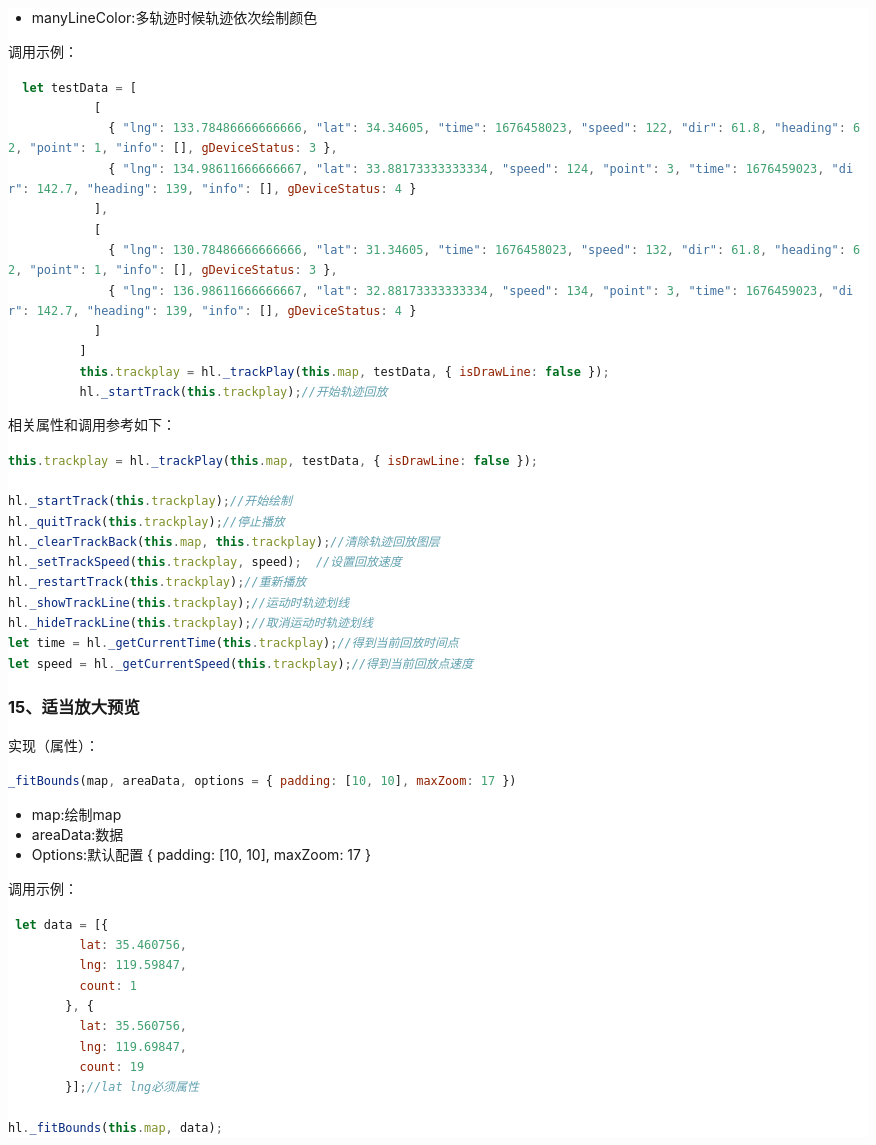 - manyLineColor:多轨迹时候轨迹依次绘制颜色

调用示例：

```javascript
  let testData = [
            [
              { "lng": 133.78486666666666, "lat": 34.34605, "time": 1676458023, "speed": 122, "dir": 61.8, "heading": 62, "point": 1, "info": [], gDeviceStatus: 3 },
              { "lng": 134.98611666666667, "lat": 33.88173333333334, "speed": 124, "point": 3, "time": 1676459023, "dir": 142.7, "heading": 139, "info": [], gDeviceStatus: 4 }
            ],
            [
              { "lng": 130.78486666666666, "lat": 31.34605, "time": 1676458023, "speed": 132, "dir": 61.8, "heading": 62, "point": 1, "info": [], gDeviceStatus: 3 },
              { "lng": 136.98611666666667, "lat": 32.88173333333334, "speed": 134, "point": 3, "time": 1676459023, "dir": 142.7, "heading": 139, "info": [], gDeviceStatus: 4 }
            ]
          ]
          this.trackplay = hl._trackPlay(this.map, testData, { isDrawLine: false });
          hl._startTrack(this.trackplay);//开始轨迹回放

```

相关属性和调用参考如下：

```javascript
this.trackplay = hl._trackPlay(this.map, testData, { isDrawLine: false });

hl._startTrack(this.trackplay);//开始绘制
hl._quitTrack(this.trackplay);//停止播放
hl._clearTrackBack(this.map, this.trackplay);//清除轨迹回放图层
hl._setTrackSpeed(this.trackplay, speed);  //设置回放速度
hl._restartTrack(this.trackplay);//重新播放
hl._showTrackLine(this.trackplay);//运动时轨迹划线
hl._hideTrackLine(this.trackplay);//取消运动时轨迹划线
let time = hl._getCurrentTime(this.trackplay);//得到当前回放时间点
let speed = hl._getCurrentSpeed(this.trackplay);//得到当前回放点速度
```

### 15、适当放大预览

实现（属性）：

```javascript
_fitBounds(map, areaData, options = { padding: [10, 10], maxZoom: 17 })
```

- map:绘制map
- areaData:数据
- Options:默认配置 { padding: [10, 10], maxZoom: 17 }

调用示例：

```javascript
 let data = [{
          lat: 35.460756,
          lng: 119.59847,
          count: 1
        }, {
          lat: 35.560756,
          lng: 119.69847,
          count: 19
        }];//lat lng必须属性
 
hl._fitBounds(this.map, data);
```
